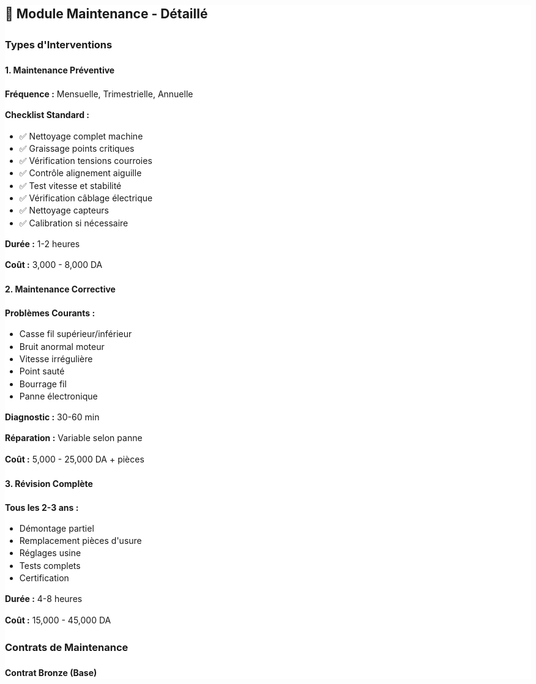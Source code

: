 
## 🔧 **Module Maintenance - Détaillé**

### **Types d'Interventions**

#### **1. Maintenance Préventive**

**Fréquence :** Mensuelle, Trimestrielle, Annuelle

**Checklist Standard :**
- ✅ Nettoyage complet machine
- ✅ Graissage points critiques
- ✅ Vérification tensions courroies
- ✅ Contrôle alignement aiguille
- ✅ Test vitesse et stabilité
- ✅ Vérification câblage électrique
- ✅ Nettoyage capteurs
- ✅ Calibration si nécessaire

**Durée :** 1-2 heures

**Coût :** 3,000 - 8,000 DA

#### **2. Maintenance Corrective**

**Problèmes Courants :**
- Casse fil supérieur/inférieur
- Bruit anormal moteur
- Vitesse irrégulière
- Point sauté
- Bourrage fil
- Panne électronique

**Diagnostic :** 30-60 min

**Réparation :** Variable selon panne

**Coût :** 5,000 - 25,000 DA + pièces

#### **3. Révision Complète**

**Tous les 2-3 ans :**
- Démontage partiel
- Remplacement pièces d'usure
- Réglages usine
- Tests complets
- Certification

**Durée :** 4-8 heures

**Coût :** 15,000 - 45,000 DA

### **Contrats de Maintenance**

#### **Contrat Bronze (Base)**
